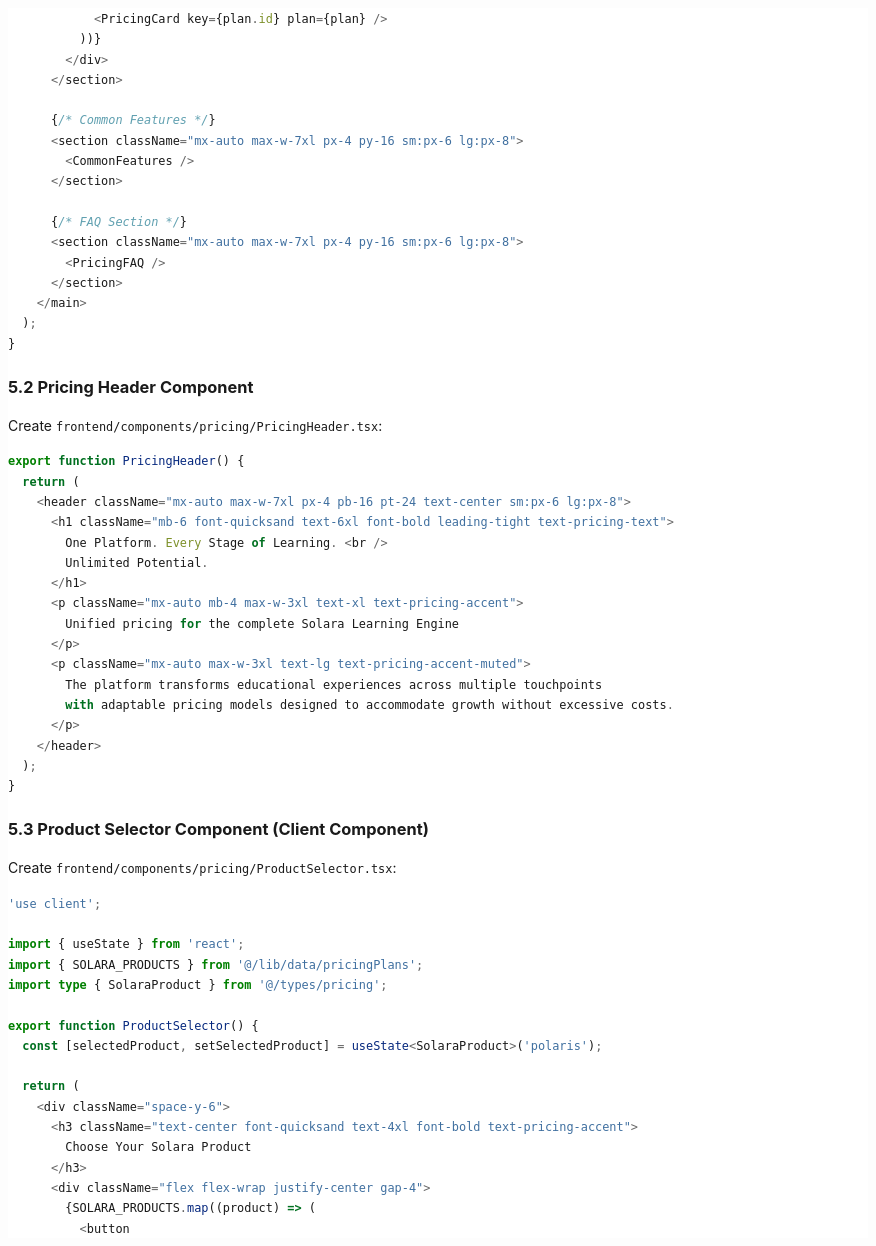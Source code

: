 ```typescript
            <PricingCard key={plan.id} plan={plan} />
          ))}
        </div>
      </section>

      {/* Common Features */}
      <section className="mx-auto max-w-7xl px-4 py-16 sm:px-6 lg:px-8">
        <CommonFeatures />
      </section>

      {/* FAQ Section */}
      <section className="mx-auto max-w-7xl px-4 py-16 sm:px-6 lg:px-8">
        <PricingFAQ />
      </section>
    </main>
  );
}
```

### 5.2 Pricing Header Component

Create `frontend/components/pricing/PricingHeader.tsx`:

```typescript
export function PricingHeader() {
  return (
    <header className="mx-auto max-w-7xl px-4 pb-16 pt-24 text-center sm:px-6 lg:px-8">
      <h1 className="mb-6 font-quicksand text-6xl font-bold leading-tight text-pricing-text">
        One Platform. Every Stage of Learning. <br />
        Unlimited Potential.
      </h1>
      <p className="mx-auto mb-4 max-w-3xl text-xl text-pricing-accent">
        Unified pricing for the complete Solara Learning Engine
      </p>
      <p className="mx-auto max-w-3xl text-lg text-pricing-accent-muted">
        The platform transforms educational experiences across multiple touchpoints
        with adaptable pricing models designed to accommodate growth without excessive costs.
      </p>
    </header>
  );
}
```

### 5.3 Product Selector Component (Client Component)

Create `frontend/components/pricing/ProductSelector.tsx`:

```typescript
'use client';

import { useState } from 'react';
import { SOLARA_PRODUCTS } from '@/lib/data/pricingPlans';
import type { SolaraProduct } from '@/types/pricing';

export function ProductSelector() {
  const [selectedProduct, setSelectedProduct] = useState<SolaraProduct>('polaris');

  return (
    <div className="space-y-6">
      <h3 className="text-center font-quicksand text-4xl font-bold text-pricing-accent">
        Choose Your Solara Product
      </h3>
      <div className="flex flex-wrap justify-center gap-4">
        {SOLARA_PRODUCTS.map((product) => (
          <button
```